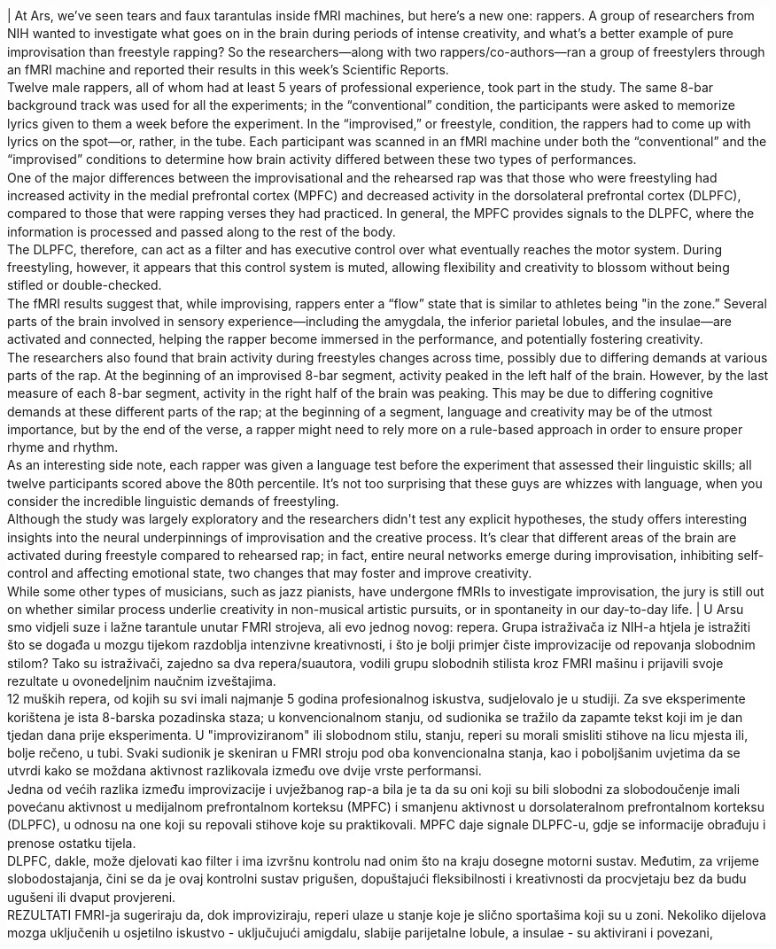 | At Ars, we’ve seen tears and faux tarantulas inside fMRI machines, but here’s a new one: rappers. A group of researchers from NIH wanted to investigate what goes on in the brain during periods of intense creativity, and what’s a better example of pure improvisation than freestyle rapping? So the researchers—along with two rappers/co-authors—ran a group of freestylers through an fMRI machine and reported their results in this week’s Scientific Reports.<br/>Twelve male rappers, all of whom had at least 5 years of professional experience, took part in the study. The same 8-bar background track was used for all the experiments; in the “conventional” condition, the participants were asked to memorize lyrics given to them a week before the experiment. In the “improvised,” or freestyle, condition, the rappers had to come up with lyrics on the spot—or, rather, in the tube. Each participant was scanned in an fMRI machine under both the “conventional” and the “improvised” conditions to determine how brain activity differed between these two types of performances.<br/>One of the major differences between the improvisational and the rehearsed rap was that those who were freestyling had increased activity in the medial prefrontal cortex (MPFC) and decreased activity in the dorsolateral prefrontal cortex (DLPFC), compared to those that were rapping verses they had practiced. In general, the MPFC provides signals to the DLPFC, where the information is processed and passed along to the rest of the body.<br/>The DLPFC, therefore, can act as a filter and has executive control over what eventually reaches the motor system. During freestyling, however, it appears that this control system is muted, allowing flexibility and creativity to blossom without being stifled or double-checked.<br/>The fMRI results suggest that, while improvising, rappers enter a “flow” state that is similar to athletes being "in the zone.” Several parts of the brain involved in sensory experience—including the amygdala, the inferior parietal lobules, and the insulae—are activated and connected, helping the rapper become immersed in the performance, and potentially fostering creativity.<br/>The researchers also found that brain activity during freestyles changes across time, possibly due to differing demands at various parts of the rap. At the beginning of an improvised 8-bar segment, activity peaked in the left half of the brain. However, by the last measure of each 8-bar segment, activity in the right half of the brain was peaking. This may be due to differing cognitive demands at these different parts of the rap; at the beginning of a segment, language and creativity may be of the utmost importance, but by the end of the verse, a rapper might need to rely more on a rule-based approach in order to ensure proper rhyme and rhythm.<br/>As an interesting side note, each rapper was given a language test before the experiment that assessed their linguistic skills; all twelve participants scored above the 80th percentile. It’s not too surprising that these guys are whizzes with language, when you consider the incredible linguistic demands of freestyling.<br/>Although the study was largely exploratory and the researchers didn't test any explicit hypotheses, the study offers interesting insights into the neural underpinnings of improvisation and the creative process. It’s clear that different areas of the brain are activated during freestyle compared to rehearsed rap; in fact, entire neural networks emerge during improvisation, inhibiting self-control and affecting emotional state, two changes that may foster and improve creativity.<br/>While some other types of musicians, such as jazz pianists, have undergone fMRIs to investigate improvisation, the jury is still out on whether similar process underlie creativity in non-musical artistic pursuits, or in spontaneity in our day-to-day life. | U Arsu smo vidjeli suze i lažne tarantule unutar FMRI strojeva, ali evo jednog novog: repera. Grupa istraživača iz NIH-a htjela je istražiti što se događa u mozgu tijekom razdoblja intenzivne kreativnosti, i što je bolji primjer čiste improvizacije od repovanja slobodnim stilom? Tako su istraživači, zajedno sa dva repera/suautora, vodili grupu slobodnih stilista kroz FMRI mašinu i prijavili svoje rezultate u ovonedeljnim naučnim izveštajima.<br/>12 muških repera, od kojih su svi imali najmanje 5 godina profesionalnog iskustva, sudjelovalo je u studiji. Za sve eksperimente korištena je ista 8-barska pozadinska staza; u konvencionalnom stanju, od sudionika se tražilo da zapamte tekst koji im je dan tjedan dana prije eksperimenta. U \"improviziranom\" ili slobodnom stilu, stanju, reperi su morali smisliti stihove na licu mjesta ili, bolje rečeno, u tubi. Svaki sudionik je skeniran u FMRI stroju pod oba konvencionalna stanja, kao i poboljšanim uvjetima da se utvrdi kako se moždana aktivnost razlikovala između ove dvije vrste performansi.<br/>Jedna od većih razlika između improvizacije i uvježbanog rap-a bila je ta da su oni koji su bili slobodni za slobodoučenje imali povećanu aktivnost u medijalnom prefrontalnom korteksu (MPFC) i smanjenu aktivnost u dorsolateralnom prefrontalnom korteksu (DLPFC), u odnosu na one koji su repovali stihove koje su praktikovali. MPFC daje signale DLPFC-u, gdje se informacije obrađuju i prenose ostatku tijela.<br/>DLPFC, dakle, može djelovati kao filter i ima izvršnu kontrolu nad onim što na kraju dosegne motorni sustav. Međutim, za vrijeme slobodostajanja, čini se da je ovaj kontrolni sustav prigušen, dopuštajući fleksibilnosti i kreativnosti da procvjetaju bez da budu ugušeni ili dvaput provjereni.<br/>REZULTATI FMRI-ja sugeriraju da, dok improviziraju, reperi ulaze u stanje koje je slično sportašima koji su u zoni. Nekoliko dijelova mozga uključenih u osjetilno iskustvo - uključujući amigdalu, slabije parijetalne lobule, a insulae - su aktivirani i povezani,